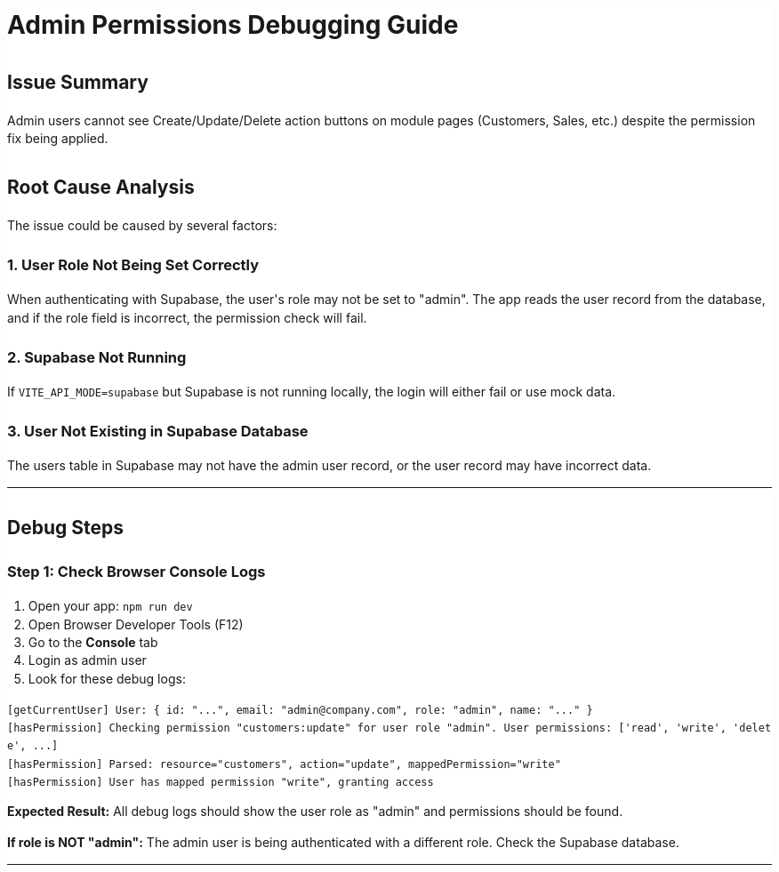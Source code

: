 # Admin Permissions Debugging Guide

## Issue Summary
Admin users cannot see Create/Update/Delete action buttons on module pages (Customers, Sales, etc.) despite the permission fix being applied.

## Root Cause Analysis

The issue could be caused by several factors:

### 1. **User Role Not Being Set Correctly**
When authenticating with Supabase, the user's role may not be set to "admin". The app reads the user record from the database, and if the role field is incorrect, the permission check will fail.

### 2. **Supabase Not Running**
If `VITE_API_MODE=supabase` but Supabase is not running locally, the login will either fail or use mock data.

### 3. **User Not Existing in Supabase Database**
The users table in Supabase may not have the admin user record, or the user record may have incorrect data.

---

## Debug Steps

### Step 1: Check Browser Console Logs

1. Open your app: `npm run dev`
2. Open Browser Developer Tools (F12)
3. Go to the **Console** tab
4. Login as admin user
5. Look for these debug logs:

```
[getCurrentUser] User: { id: "...", email: "admin@company.com", role: "admin", name: "..." }
[hasPermission] Checking permission "customers:update" for user role "admin". User permissions: ['read', 'write', 'delete', ...]
[hasPermission] Parsed: resource="customers", action="update", mappedPermission="write"
[hasPermission] User has mapped permission "write", granting access
```

**Expected Result:** All debug logs should show the user role as "admin" and permissions should be found.

**If role is NOT "admin":**
The admin user is being authenticated with a different role. Check the Supabase database.

---
